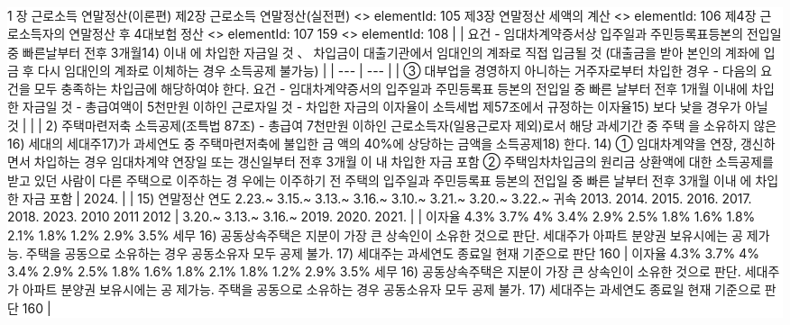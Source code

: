 1
장
근로소득
연말정산(이론편)
제2장
근로소득
연말정산(실전편)
<<BLOCKEND>>
elementId: 105
제3장
연말정산
세액의
계산
<<BLOCKEND>>
elementId: 106
제4장
근로소득자의
연말정산
후
4대보험
정산
<<BLOCKEND>>
elementId: 107
159
<<BLOCKEND>>
elementId: 108
|  | 요건 - 임대차계약증서상 입주일과 주민등록표등본의 전입일 중 빠른날부터 전후 3개월14) 이내 에 차입한 자금일 것 、 차입금이 대출기관에서 임대인의 계좌로 직접 입금될 것 (대출금을 받아 본인의 계좌에 입금 후 다시 임대인의 계좌로 이체하는 경우 소득공제 불가능) |
| --- | --- |
| ③ 대부업을 경영하지 아니하는 거주자로부터 차입한 경우 - 다음의 요건을 모두 충족하는 차입금에 해당하여야 한다. 요건 - 임대차계약증서의 입주일과 주민등록표 등본의 전입일 중 빠른 날부터 전후 1개월 이내에 차입한 자금일 것 - 총급여액이 5천만원 이하인 근로자일 것 - 차입한 자금의 이자율이 소득세법 제57조에서 규정하는 이자율15) 보다 낮을 경우가 아닐 것 |  |
| 2) 주택마련저축 소득공제(조특법 87조) - 총급여 7천만원 이하인 근로소득자(일용근로자 제외)로서 해당 과세기간 중 주택 을 소유하지 않은16) 세대의 세대주17)가 과세연도 중 주택마련저축에 불입한 금 액의 40%에 상당하는 금액을 소득공제18) 한다. 14) ① 임대차계약을 연장, 갱신하면서 차입하는 경우 임대차계약 연장일 또는 갱신일부터 전후 3개월 이 내 차입한 자금 포함 ② 주택임차차입금의 원리금 상환액에 대한 소득공제를 받고 있던 사람이 다른 주택으로 이주하는 경 우에는 이주하기 전 주택의 입주일과 주민등록표 등본의 전입일 중 빠른 날부터 전후 3개월 이내 에 차입한 자금 포함 | 2024. |
| 15) 연말정산 연도 2.23.~ 3.15.~ 3.13.~ 3.16.~ 3.10.~ 3.21.~ 3.20.~ 3.22.~ 귀속 2013. 2014. 2015. 2016. 2017. 2018. 2023. 2010 2011 2012 | 3.20.~ 3.13.~ 3.16.~ 2019. 2020. 2021. |
| 이자율 4.3% 3.7% 4% 3.4% 2.9% 2.5% 1.8% 1.6% 1.8% 2.1% 1.8% 1.2% 2.9% 3.5% 세무 16) 공동상속주택은 지분이 가장 큰 상속인이 소유한 것으로 판단. 세대주가 아파트 분양권 보유시에는 공 제가능. 주택을 공동으로 소유하는 경우 공동소유자 모두 공제 불가. 17) 세대주는 과세연도 종료일 현재 기준으로 판단 160 | 이자율 4.3% 3.7% 4% 3.4% 2.9% 2.5% 1.8% 1.6% 1.8% 2.1% 1.8% 1.2% 2.9% 3.5% 세무 16) 공동상속주택은 지분이 가장 큰 상속인이 소유한 것으로 판단. 세대주가 아파트 분양권 보유시에는 공 제가능. 주택을 공동으로 소유하는 경우 공동소유자 모두 공제 불가. 17) 세대주는 과세연도 종료일 현재 기준으로 판단 160 |
